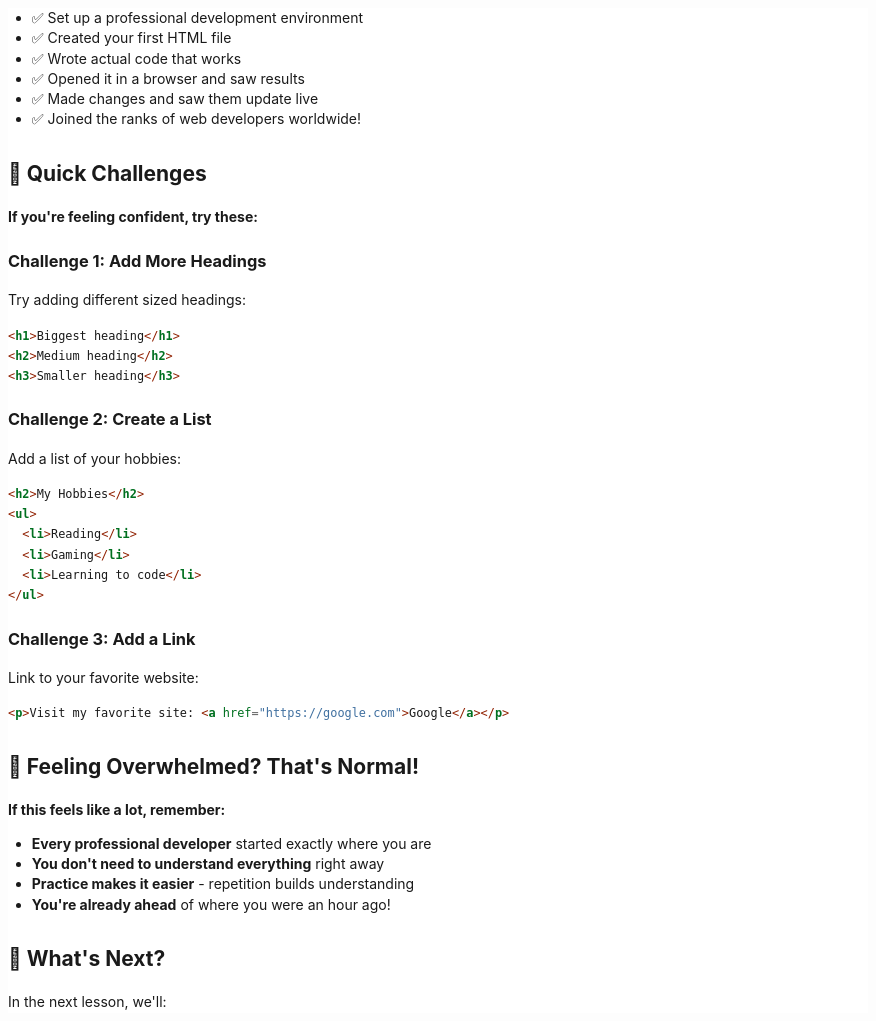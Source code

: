 - ✅ Set up a professional development environment
- ✅ Created your first HTML file
- ✅ Wrote actual code that works
- ✅ Opened it in a browser and saw results
- ✅ Made changes and saw them update live
- ✅ Joined the ranks of web developers worldwide!

## 🚀 Quick Challenges

**If you're feeling confident, try these:**

### Challenge 1: Add More Headings

Try adding different sized headings:

```html
<h1>Biggest heading</h1>
<h2>Medium heading</h2>
<h3>Smaller heading</h3>
```

### Challenge 2: Create a List

Add a list of your hobbies:

```html
<h2>My Hobbies</h2>
<ul>
  <li>Reading</li>
  <li>Gaming</li>
  <li>Learning to code</li>
</ul>
```

### Challenge 3: Add a Link

Link to your favorite website:

```html
<p>Visit my favorite site: <a href="https://google.com">Google</a></p>
```

## 💭 Feeling Overwhelmed? That's Normal!

**If this feels like a lot, remember:**

- **Every professional developer** started exactly where you are
- **You don't need to understand everything** right away
- **Practice makes it easier** - repetition builds understanding
- **You're already ahead** of where you were an hour ago!

## 🎯 What's Next?

In the next lesson, we'll:

